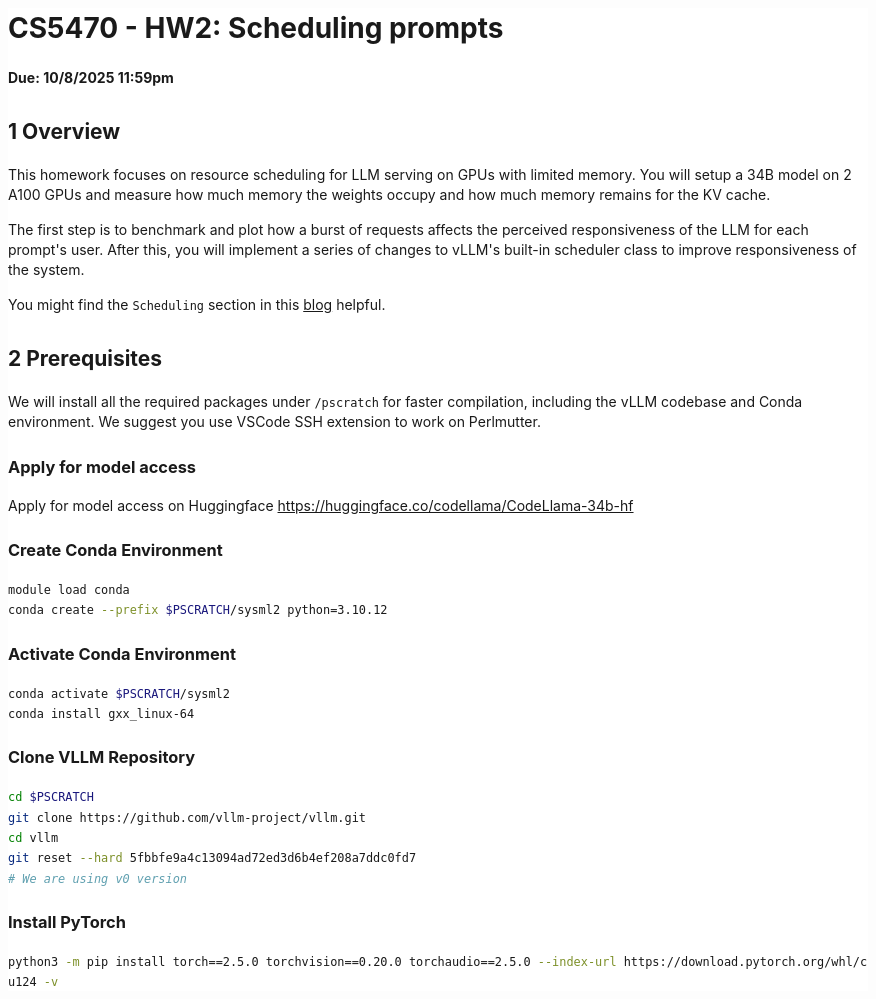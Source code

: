# CS5470 - HW2: Scheduling prompts
**Due: 10/8/2025 11:59pm**

## 1 Overview

This homework focuses on resource scheduling for LLM serving on GPUs with limited memory. You will setup a 34B model on 2 A100 GPUs and measure how much memory the weights occupy and how much memory remains for the KV cache.

The first step is to benchmark and plot how a burst of requests affects the perceived responsiveness of the LLM for each prompt's user. After this, you will implement a series of changes to vLLM's built-in scheduler class to improve responsiveness of the system.

You might find the `Scheduling` section in this [blog](2https://medium.com/@crclq2018/explaining-the-source-code-behind-the-vllm-fast-inference-engine-91429f54d1f7) helpful.

## 2 Prerequisites
We will install all the required packages under `/pscratch` for faster compilation, including the vLLM codebase and Conda environment. We suggest you use VSCode SSH extension to work on Perlmutter.

### Apply for model access
Apply for model access on Huggingface
https://huggingface.co/codellama/CodeLlama-34b-hf

### Create Conda Environment
```bash
module load conda
conda create --prefix $PSCRATCH/sysml2 python=3.10.12
```

### Activate Conda Environment
```bash
conda activate $PSCRATCH/sysml2
conda install gxx_linux-64
```

### Clone VLLM Repository
```bash
cd $PSCRATCH
git clone https://github.com/vllm-project/vllm.git
cd vllm
git reset --hard 5fbbfe9a4c13094ad72ed3d6b4ef208a7ddc0fd7
# We are using v0 version 
```

### Install PyTorch
```bash
python3 -m pip install torch==2.5.0 torchvision==0.20.0 torchaudio==2.5.0 --index-url https://download.pytorch.org/whl/cu124 -v
```
